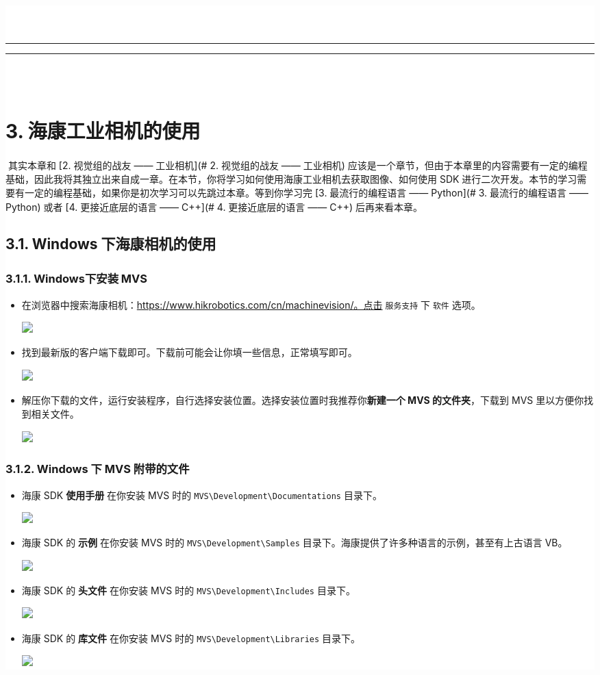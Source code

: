 <br>

<br>

---

---

<br>

<br>

# 3. 海康工业相机的使用

​	其实本章和 [2. 视觉组的战友 —— 工业相机](# 2. 视觉组的战友 —— 工业相机) 应该是一个章节，但由于本章里的内容需要有一定的编程基础，因此我将其独立出来自成一章。在本节，你将学习如何使用海康工业相机去获取图像、如何使用 SDK 进行二次开发。本节的学习需要有一定的编程基础，如果你是初次学习可以先跳过本章。等到你学习完 [3. 最流行的编程语言 —— Python](# 3. 最流行的编程语言 —— Python) 或者 [4. 更接近底层的语言 —— C++](# 4. 更接近底层的语言 —— C++) 后再来看本章。

## 3.1. Windows 下海康相机的使用

### 3.1.1. Windows下安装 MVS

* 在浏览器中搜索海康相机：https://www.hikrobotics.com/cn/machinevision/。点击 `服务支持` 下 `软件` 选项。

  ![](picture/mvs1.png)

* 找到最新版的客户端下载即可。下载前可能会让你填一些信息，正常填写即可。

  ![](picture/mvs2.png)

* 解压你下载的文件，运行安装程序，自行选择安装位置。选择安装位置时我推荐你**新建一个 MVS 的文件夹**，下载到 MVS 里以方便你找到相关文件。

  ![](picture/mvs3.png)



### 3.1.2. Windows 下 MVS 附带的文件

* 海康 SDK **使用手册** 在你安装 MVS 时的 `MVS\Development\Documentations` 目录下。

  ![](picture/mvs5.png)

* 海康 SDK 的 **示例** 在你安装 MVS 时的 `MVS\Development\Samples` 目录下。海康提供了许多种语言的示例，甚至有上古语言 VB。

  ![](picture/mvs4.png)

* 海康 SDK 的 **头文件** 在你安装 MVS 时的 `MVS\Development\Includes` 目录下。

  ![](picture/mvs6.png)

* 海康 SDK 的 **库文件** 在你安装 MVS 时的 `MVS\Development\Libraries` 目录下。

  ![](picture/mvs7.png)


